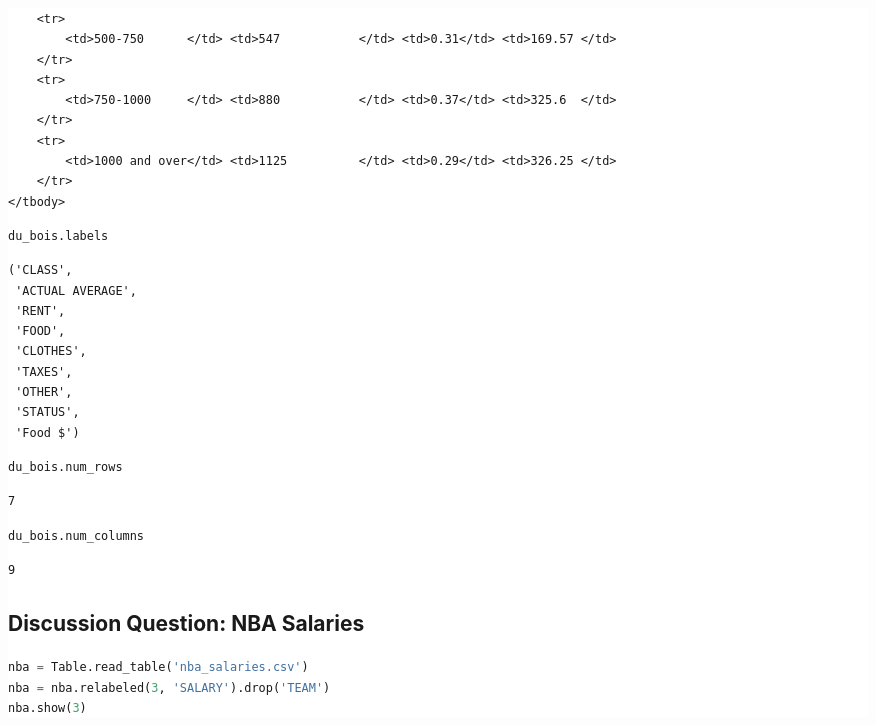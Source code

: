         <tr>
            <td>500-750      </td> <td>547           </td> <td>0.31</td> <td>169.57 </td>
        </tr>
        <tr>
            <td>750-1000     </td> <td>880           </td> <td>0.37</td> <td>325.6  </td>
        </tr>
        <tr>
            <td>1000 and over</td> <td>1125          </td> <td>0.29</td> <td>326.25 </td>
        </tr>
    </tbody>
</table>




```python
du_bois.labels
```




    ('CLASS',
     'ACTUAL AVERAGE',
     'RENT',
     'FOOD',
     'CLOTHES',
     'TAXES',
     'OTHER',
     'STATUS',
     'Food $')




```python
du_bois.num_rows
```




    7




```python
du_bois.num_columns
```




    9



## Discussion Question: NBA Salaries


```python
nba = Table.read_table('nba_salaries.csv')
nba = nba.relabeled(3, 'SALARY').drop('TEAM')
nba.show(3)
```
